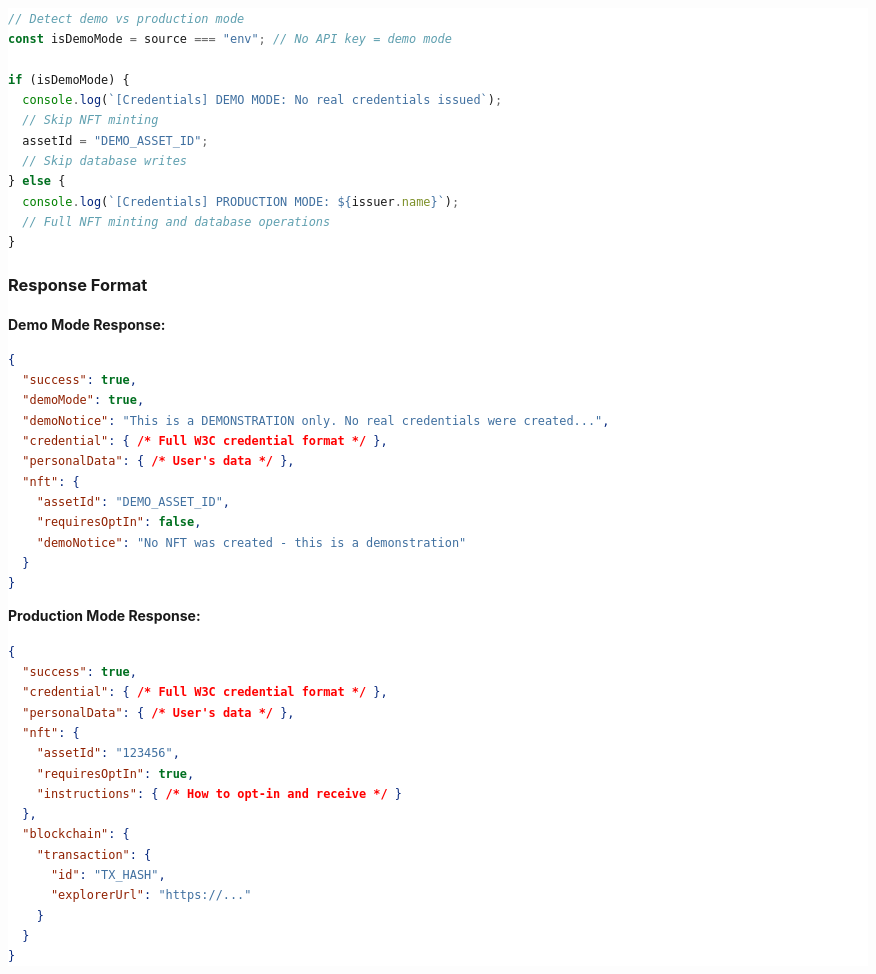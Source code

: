 ```typescript
// Detect demo vs production mode
const isDemoMode = source === "env"; // No API key = demo mode

if (isDemoMode) {
  console.log(`[Credentials] DEMO MODE: No real credentials issued`);
  // Skip NFT minting
  assetId = "DEMO_ASSET_ID";
  // Skip database writes
} else {
  console.log(`[Credentials] PRODUCTION MODE: ${issuer.name}`);
  // Full NFT minting and database operations
}
```

### Response Format

**Demo Mode Response:**
```json
{
  "success": true,
  "demoMode": true,
  "demoNotice": "This is a DEMONSTRATION only. No real credentials were created...",
  "credential": { /* Full W3C credential format */ },
  "personalData": { /* User's data */ },
  "nft": {
    "assetId": "DEMO_ASSET_ID",
    "requiresOptIn": false,
    "demoNotice": "No NFT was created - this is a demonstration"
  }
}
```

**Production Mode Response:**
```json
{
  "success": true,
  "credential": { /* Full W3C credential format */ },
  "personalData": { /* User's data */ },
  "nft": {
    "assetId": "123456",
    "requiresOptIn": true,
    "instructions": { /* How to opt-in and receive */ }
  },
  "blockchain": {
    "transaction": {
      "id": "TX_HASH",
      "explorerUrl": "https://..."
    }
  }
}
```

